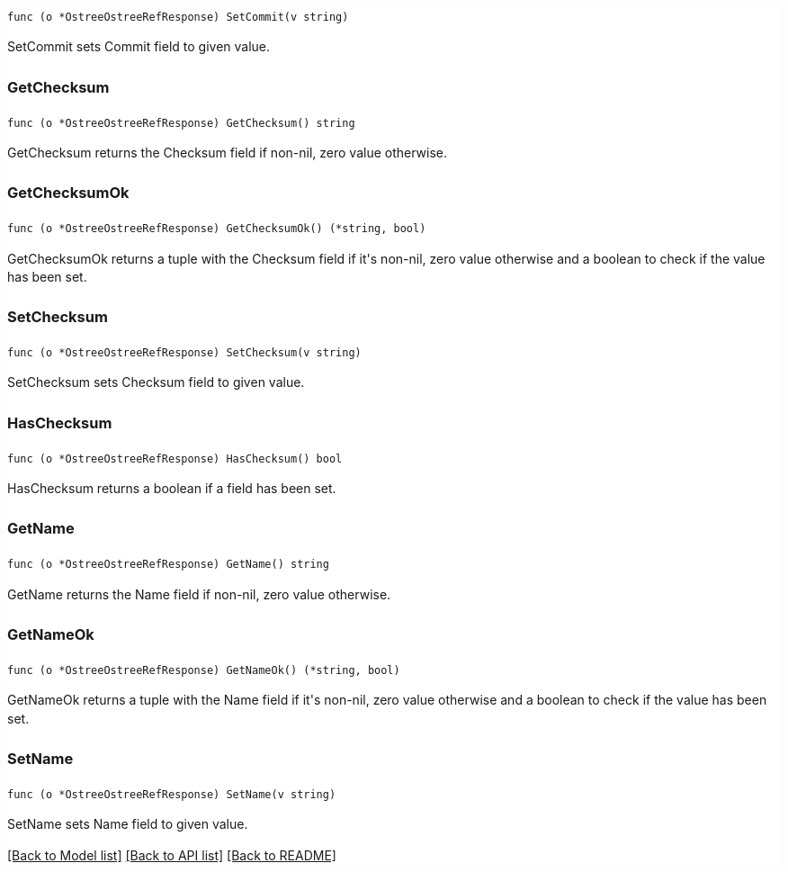 `func (o *OstreeOstreeRefResponse) SetCommit(v string)`

SetCommit sets Commit field to given value.


### GetChecksum

`func (o *OstreeOstreeRefResponse) GetChecksum() string`

GetChecksum returns the Checksum field if non-nil, zero value otherwise.

### GetChecksumOk

`func (o *OstreeOstreeRefResponse) GetChecksumOk() (*string, bool)`

GetChecksumOk returns a tuple with the Checksum field if it's non-nil, zero value otherwise
and a boolean to check if the value has been set.

### SetChecksum

`func (o *OstreeOstreeRefResponse) SetChecksum(v string)`

SetChecksum sets Checksum field to given value.

### HasChecksum

`func (o *OstreeOstreeRefResponse) HasChecksum() bool`

HasChecksum returns a boolean if a field has been set.

### GetName

`func (o *OstreeOstreeRefResponse) GetName() string`

GetName returns the Name field if non-nil, zero value otherwise.

### GetNameOk

`func (o *OstreeOstreeRefResponse) GetNameOk() (*string, bool)`

GetNameOk returns a tuple with the Name field if it's non-nil, zero value otherwise
and a boolean to check if the value has been set.

### SetName

`func (o *OstreeOstreeRefResponse) SetName(v string)`

SetName sets Name field to given value.



[[Back to Model list]](../README.md#documentation-for-models) [[Back to API list]](../README.md#documentation-for-api-endpoints) [[Back to README]](../README.md)


